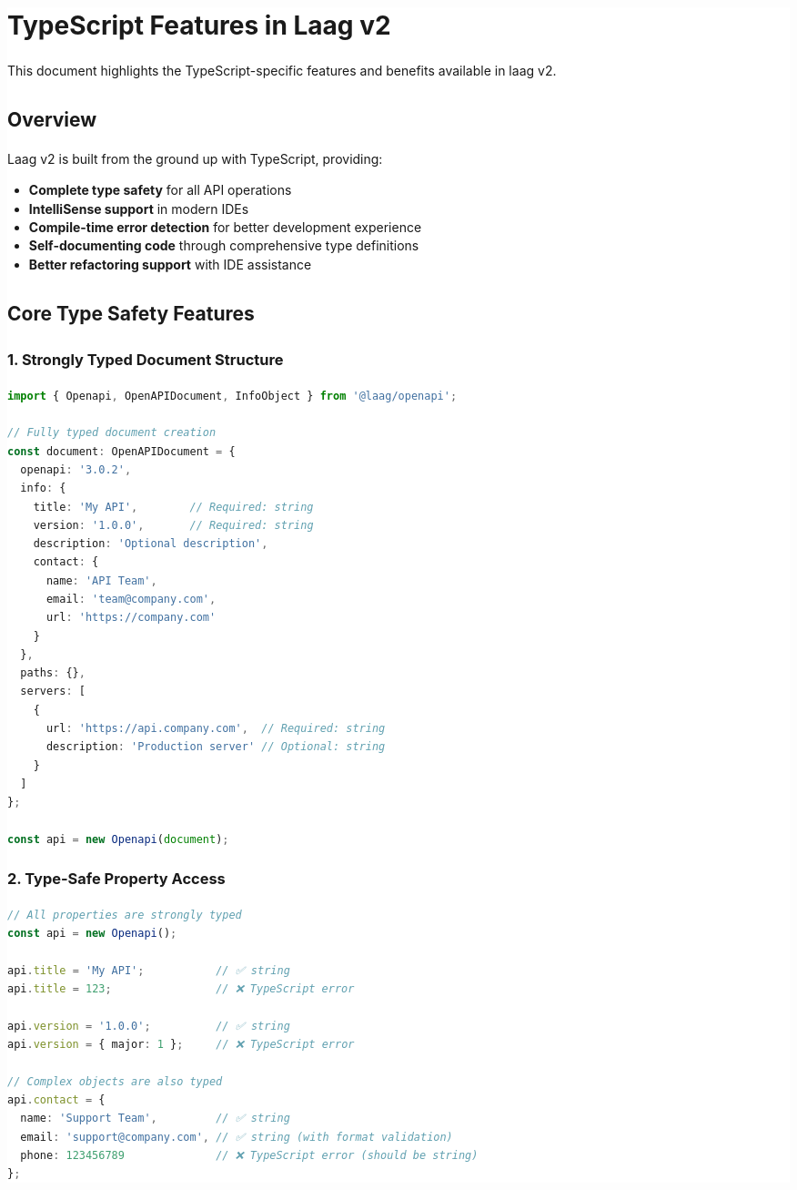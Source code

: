 # TypeScript Features in Laag v2

This document highlights the TypeScript-specific features and benefits available in laag v2.

## Overview

Laag v2 is built from the ground up with TypeScript, providing:
- **Complete type safety** for all API operations
- **IntelliSense support** in modern IDEs
- **Compile-time error detection** for better development experience
- **Self-documenting code** through comprehensive type definitions
- **Better refactoring support** with IDE assistance

## Core Type Safety Features

### 1. Strongly Typed Document Structure

```typescript
import { Openapi, OpenAPIDocument, InfoObject } from '@laag/openapi';

// Fully typed document creation
const document: OpenAPIDocument = {
  openapi: '3.0.2',
  info: {
    title: 'My API',        // Required: string
    version: '1.0.0',       // Required: string
    description: 'Optional description',
    contact: {
      name: 'API Team',
      email: 'team@company.com',
      url: 'https://company.com'
    }
  },
  paths: {},
  servers: [
    {
      url: 'https://api.company.com',  // Required: string
      description: 'Production server' // Optional: string
    }
  ]
};

const api = new Openapi(document);
```

### 2. Type-Safe Property Access

```typescript
// All properties are strongly typed
const api = new Openapi();

api.title = 'My API';           // ✅ string
api.title = 123;                // ❌ TypeScript error

api.version = '1.0.0';          // ✅ string
api.version = { major: 1 };     // ❌ TypeScript error

// Complex objects are also typed
api.contact = {
  name: 'Support Team',         // ✅ string
  email: 'support@company.com', // ✅ string (with format validation)
  phone: 123456789              // ❌ TypeScript error (should be string)
};
```